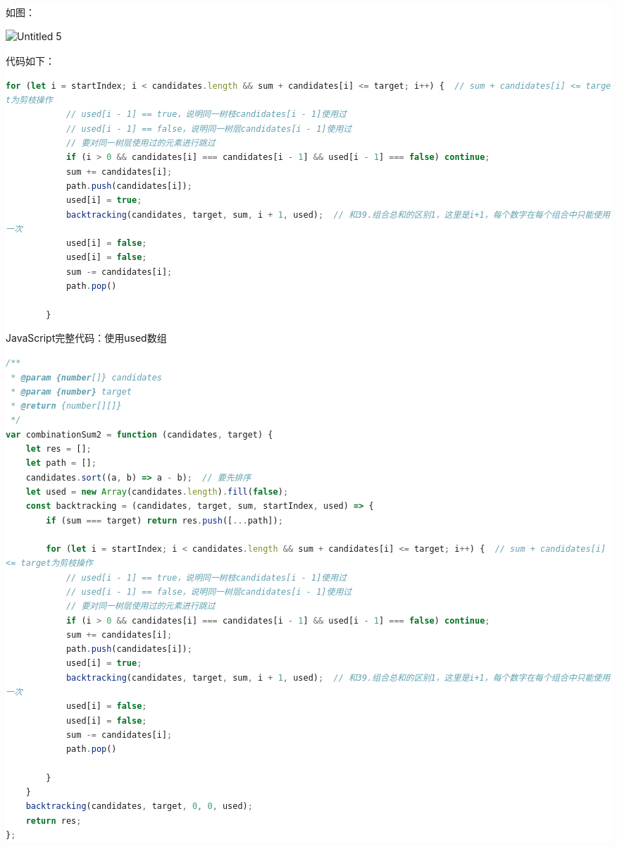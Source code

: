 如图：

![Untitled 5](https://user-images.githubusercontent.com/101588752/211218177-da01f7ed-556c-4858-abed-94dee25cf576.png)

代码如下：

```jsx
for (let i = startIndex; i < candidates.length && sum + candidates[i] <= target; i++) {  // sum + candidates[i] <= target为剪枝操作
            // used[i - 1] == true，说明同一树枝candidates[i - 1]使用过
            // used[i - 1] == false，说明同一树层candidates[i - 1]使用过
            // 要对同一树层使用过的元素进行跳过
            if (i > 0 && candidates[i] === candidates[i - 1] && used[i - 1] === false) continue;
            sum += candidates[i];
            path.push(candidates[i]);
            used[i] = true;
            backtracking(candidates, target, sum, i + 1, used);  // 和39.组合总和的区别1，这里是i+1，每个数字在每个组合中只能使用一次
            used[i] = false;
            used[i] = false;
            sum -= candidates[i];
            path.pop()

        }
```

JavaScript完整代码：使用used数组

```jsx
/**
 * @param {number[]} candidates
 * @param {number} target
 * @return {number[][]}
 */
var combinationSum2 = function (candidates, target) {
    let res = [];
    let path = [];
    candidates.sort((a, b) => a - b);  // 要先排序
    let used = new Array(candidates.length).fill(false);
    const backtracking = (candidates, target, sum, startIndex, used) => {
        if (sum === target) return res.push([...path]);

        for (let i = startIndex; i < candidates.length && sum + candidates[i] <= target; i++) {  // sum + candidates[i] <= target为剪枝操作
            // used[i - 1] == true，说明同一树枝candidates[i - 1]使用过
            // used[i - 1] == false，说明同一树层candidates[i - 1]使用过
            // 要对同一树层使用过的元素进行跳过
            if (i > 0 && candidates[i] === candidates[i - 1] && used[i - 1] === false) continue;
            sum += candidates[i];
            path.push(candidates[i]);
            used[i] = true;
            backtracking(candidates, target, sum, i + 1, used);  // 和39.组合总和的区别1，这里是i+1，每个数字在每个组合中只能使用一次
            used[i] = false;
            used[i] = false;
            sum -= candidates[i];
            path.pop()

        }
    }
    backtracking(candidates, target, 0, 0, used);
    return res;
};
```
